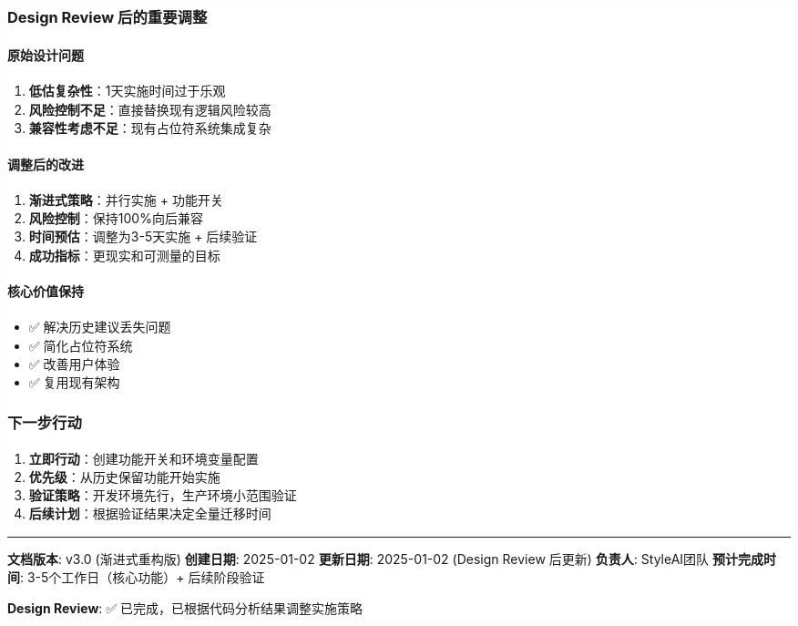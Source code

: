 ### Design Review 后的重要调整

#### 原始设计问题

1. **低估复杂性**：1天实施时间过于乐观
2. **风险控制不足**：直接替换现有逻辑风险较高
3. **兼容性考虑不足**：现有占位符系统集成复杂

#### 调整后的改进

1. **渐进式策略**：并行实施 + 功能开关
2. **风险控制**：保持100%向后兼容
3. **时间预估**：调整为3-5天实施 + 后续验证
4. **成功指标**：更现实和可测量的目标

#### 核心价值保持

- ✅ 解决历史建议丢失问题
- ✅ 简化占位符系统
- ✅ 改善用户体验
- ✅ 复用现有架构

### 下一步行动

1. **立即行动**：创建功能开关和环境变量配置
2. **优先级**：从历史保留功能开始实施
3. **验证策略**：开发环境先行，生产环境小范围验证
4. **后续计划**：根据验证结果决定全量迁移时间

---

**文档版本**: v3.0 (渐进式重构版)
**创建日期**: 2025-01-02
**更新日期**: 2025-01-02 (Design Review 后更新)
**负责人**: StyleAI团队
**预计完成时间**: 3-5个工作日（核心功能）+ 后续阶段验证

**Design Review**: ✅ 已完成，已根据代码分析结果调整实施策略
